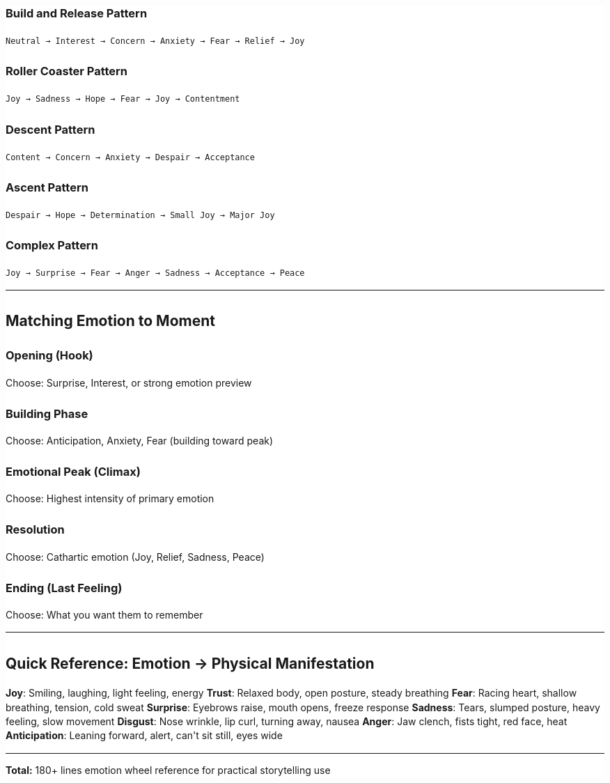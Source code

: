 ### Build and Release Pattern
```
Neutral → Interest → Concern → Anxiety → Fear → Relief → Joy
```

### Roller Coaster Pattern
```
Joy → Sadness → Hope → Fear → Joy → Contentment
```

### Descent Pattern
```
Content → Concern → Anxiety → Despair → Acceptance
```

### Ascent Pattern
```
Despair → Hope → Determination → Small Joy → Major Joy
```

### Complex Pattern
```
Joy → Surprise → Fear → Anger → Sadness → Acceptance → Peace
```

---

## Matching Emotion to Moment

### Opening (Hook)
Choose: Surprise, Interest, or strong emotion preview

### Building Phase
Choose: Anticipation, Anxiety, Fear (building toward peak)

### Emotional Peak (Climax)
Choose: Highest intensity of primary emotion

### Resolution
Choose: Cathartic emotion (Joy, Relief, Sadness, Peace)

### Ending (Last Feeling)
Choose: What you want them to remember

---

## Quick Reference: Emotion → Physical Manifestation

**Joy**: Smiling, laughing, light feeling, energy
**Trust**: Relaxed body, open posture, steady breathing
**Fear**: Racing heart, shallow breathing, tension, cold sweat
**Surprise**: Eyebrows raise, mouth opens, freeze response
**Sadness**: Tears, slumped posture, heavy feeling, slow movement
**Disgust**: Nose wrinkle, lip curl, turning away, nausea
**Anger**: Jaw clench, fists tight, red face, heat
**Anticipation**: Leaning forward, alert, can't sit still, eyes wide

---

**Total:** 180+ lines emotion wheel reference for practical storytelling use
